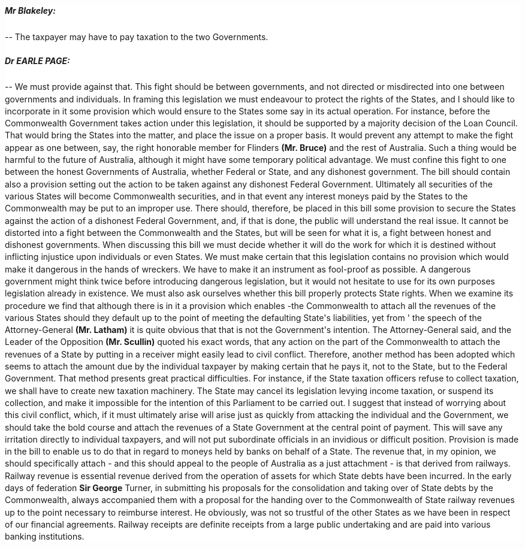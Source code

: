 ##### Mr Blakeley:

-- The taxpayer may have to pay taxation to the two Governments. 

##### Dr EARLE PAGE:

-- We must provide against that. This fight should be between governments, and not directed or misdirected into one between governments and individuals. In framing this legislation we must endeavour to protect the rights of the States, and I should like to incorporate in it some provision which would ensure to the States some say in its actual operation. For instance, before the Commonwealth Government takes action under this legislation, it should be supported by a majority decision of the Loan Council. That would bring the States into the matter, and place the issue on a proper basis. It would prevent any attempt to make the fight appear as one between, say, the right honorable member for Flinders  **(Mr. Bruce)**  and the rest of Australia. Such a thing would be harmful to the future of Australia, although it might have some temporary political advantage. We must confine this fight to one between the honest Governments of Australia, whether Federal or State, and any dishonest government. The bill should contain also a provision setting out the action to be taken against any dishonest Federal Government. Ultimately all securities of the various States will become Commonwealth securities, and in that event any interest moneys paid by the States to the Commonwealth may be put to an improper use. There should, therefore, be placed in this bill some provision to secure the States against the action of a dishonest Federal Government, and, if that is done, the public will understand the real issue. It cannot be distorted into a fight between the Commonwealth and the States, but will be seen for what it is, a fight between honest and dishonest governments. When discussing this bill we must decide whether it will do the work for which it is destined without inflicting injustice upon individuals or even States. We must make certain that this legislation contains no provision which would make it dangerous in the hands of wreckers. We have to make it an instrument as fool-proof as possible. A dangerous government might think twice before introducing dangerous legislation, but it would not hesitate to use for its own purposes legislation already in existence. We must also ask ourselves whether this bill properly protects State rights. When we examine its procedure we find that although there is in it a provision which enables -the Commonwealth to attach all the revenues of the various States should they default up to the point of meeting the defaulting State's liabilities, yet from ' the speech of the Attorney-General  **(Mr. Latham)**  it is quite obvious that that is not the Government's intention. The Attorney-General said, and the Leader of the Opposition  **(Mr. Scullin)**  quoted his exact words, that any action on the part of the Commonwealth to attach the revenues of a State by putting in a receiver might easily lead to civil conflict. Therefore, another method has been adopted which seems to attach the amount due by the individual taxpayer by making certain that he pays it, not to the State, but to the Federal Government. That method presents great practical difficulties. For instance, if the State taxation officers refuse to collect taxation, we shall have to create new taxation machinery. The State may cancel its legislation levying income taxation, or suspend its collection, and make it impossible for the intention of this Parliament to be carried out. I suggest that instead of worrying about this civil conflict, which, if it must ultimately arise will arise just as quickly from attacking the individual and the Government, we should take the bold course and attach the revenues of a State Government at the central point of payment. This will save any irritation directly to individual taxpayers, and will not put subordinate officials in an invidious or difficult position. Provision is made in the bill to enable us to do that in regard to moneys held by banks on behalf of a State. The revenue that, in my opinion, we should specifically attach - and this should appeal to the people of Australia as a just attachment - is that derived from railways. Railway revenue is essential revenue derived from the operation of assets for which State debts have been incurred. In the early days of federation  **Sir George**  Turner, in submitting his proposals for the consolidation and taking over of State debts by the Commonwealth, always accompanied them with a proposal for the handing over to the Commonwealth of State railway revenues up to the point necessary to reimburse interest. He obviously, was not so trustful of the other States as we have been in respect of our financial agreements. Railway receipts are definite receipts from a large public undertaking and are paid into various banking institutions. 
